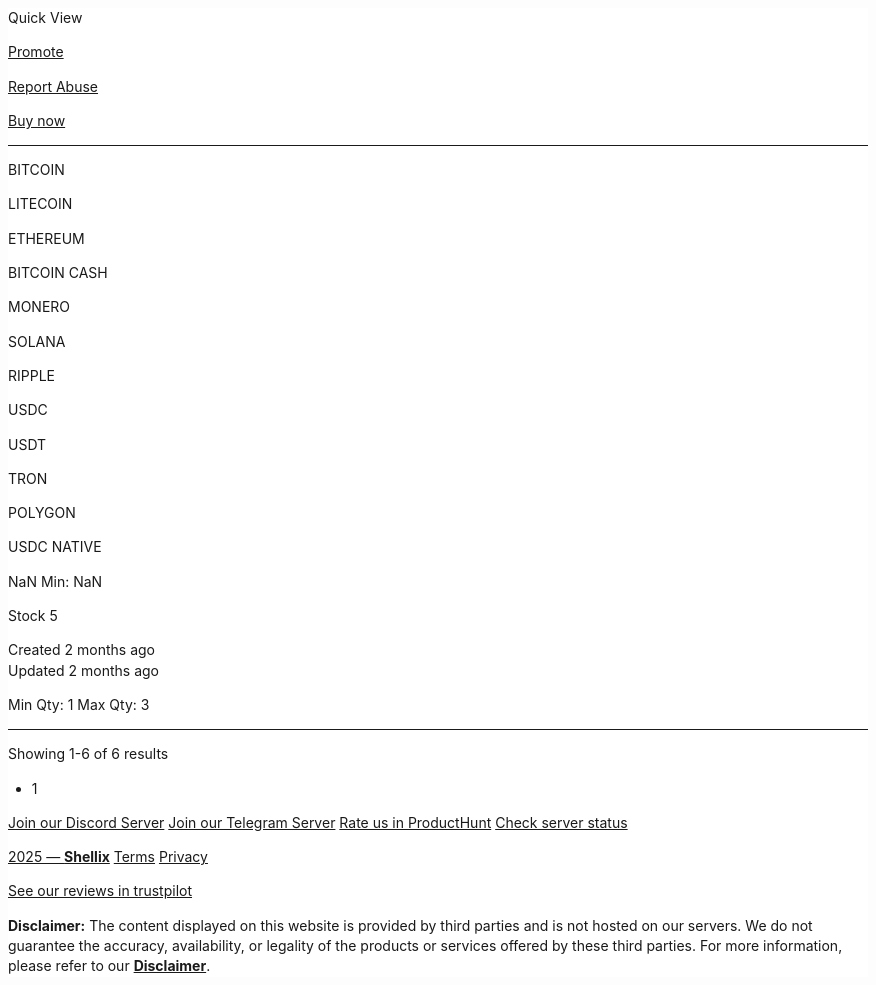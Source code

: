 Quick View

[Promote](https://shellix.xyz/promotion/product?step=2&product=https%3A%2F%2Ffiretravel.mysellix.io%2Fproduct%2F67515f9eba939)

[Report Abuse](https://help.sellix.io/en/articles/4500109-how-do-i-report-a-fraudulent-seller)

[Buy now](https://shellix.xyz/redirection?site=https%3A%2F%2Ffiretravel.mysellix.io%2Fproduct%2F67515f9eba939)

* * *

BITCOIN

LITECOIN

ETHEREUM

BITCOIN CASH

MONERO

SOLANA

RIPPLE

USDC

USDT

TRON

POLYGON

USDC NATIVE

NaN Min: NaN

Stock 5

Created 2 months ago  
Updated 2 months ago

Min Qty: 1 Max Qty: 3

* * *

Showing 1-6 of 6 results

*   1

[Join our Discord Server](https://shellix.xyz/discord) [Join our Telegram Server](https://shellix.xyz/telegram) [Rate us in ProductHunt](https://www.producthunt.com/posts/shellix-xyz) [Check server status](https://status.shellix.xyz/)

[2025 — **Shellix**](https://shellix.xyz/) [Terms](https://shellix.xyz/terms-of-service) [Privacy](https://shellix.xyz/privacy-policy)

[See our reviews in trustpilot](https://www.trustpilot.com/review/shellix.xyz)

**Disclaimer:** The content displayed on this website is provided by third parties and is not hosted on our servers. We do not guarantee the accuracy, availability, or legality of the products or services offered by these third parties. For more information, please refer to our **[Disclaimer](https://shellix.xyz/disclaimer)**.
